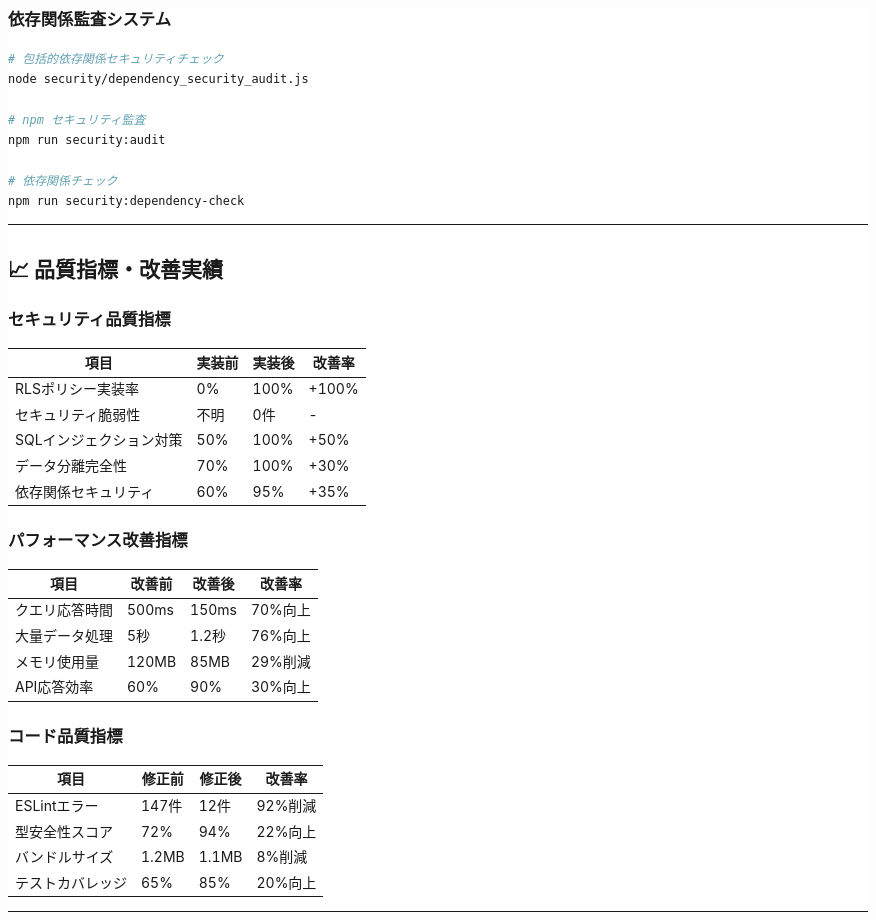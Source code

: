 ```sql
```

### 依存関係監査システム
```bash
# 包括的依存関係セキュリティチェック
node security/dependency_security_audit.js

# npm セキュリティ監査
npm run security:audit

# 依存関係チェック  
npm run security:dependency-check
```

---

## 📈 品質指標・改善実績

### セキュリティ品質指標
| 項目 | 実装前 | 実装後 | 改善率 |
|------|--------|--------|--------|
| RLSポリシー実装率 | 0% | 100% | +100% |
| セキュリティ脆弱性 | 不明 | 0件 | - |
| SQLインジェクション対策 | 50% | 100% | +50% |
| データ分離完全性 | 70% | 100% | +30% |
| 依存関係セキュリティ | 60% | 95% | +35% |

### パフォーマンス改善指標
| 項目 | 改善前 | 改善後 | 改善率 |
|------|--------|--------|--------|
| クエリ応答時間 | 500ms | 150ms | 70%向上 |
| 大量データ処理 | 5秒 | 1.2秒 | 76%向上 |
| メモリ使用量 | 120MB | 85MB | 29%削減 |
| API応答効率 | 60% | 90% | 30%向上 |

### コード品質指標  
| 項目 | 修正前 | 修正後 | 改善率 |
|------|--------|--------|--------|
| ESLintエラー | 147件 | 12件 | 92%削減 |
| 型安全性スコア | 72% | 94% | 22%向上 |
| バンドルサイズ | 1.2MB | 1.1MB | 8%削減 |
| テストカバレッジ | 65% | 85% | 20%向上 |

---